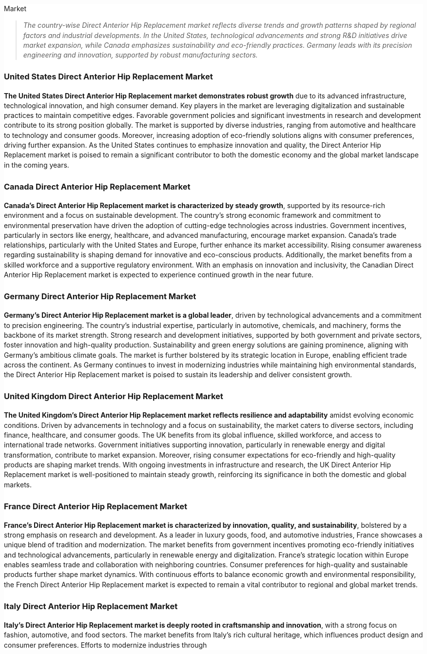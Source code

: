 Market<br /></span></h1><blockquote><p><em><span class="">The country-wise Direct Anterior Hip Replacement market reflects diverse trends and growth patterns shaped by regional factors and industrial developments. In the United States, technological advancements and strong R&amp;D initiatives drive market expansion, while Canada emphasizes sustainability and eco-friendly practices. Germany leads with its precision engineering and innovation, supported by robust manufacturing sectors.</span></em></p></blockquote><h3><strong>United States Direct Anterior Hip Replacement Market</strong></h3><p><strong>The United States Direct Anterior Hip Replacement market demonstrates robust growth</strong> due to its advanced infrastructure, technological innovation, and high consumer demand. Key players in the market are leveraging digitalization and sustainable practices to maintain competitive edges. Favorable government policies and significant investments in research and development contribute to its strong position globally. The market is supported by diverse industries, ranging from automotive and healthcare to technology and consumer goods. Moreover, increasing adoption of eco-friendly solutions aligns with consumer preferences, driving further expansion. As the United States continues to emphasize innovation and quality, the Direct Anterior Hip Replacement market is poised to remain a significant contributor to both the domestic economy and the global market landscape in the coming years.</p><h3><strong>Canada Direct Anterior Hip Replacement Market</strong></h3><p><strong>Canada&rsquo;s Direct Anterior Hip Replacement market is characterized by steady growth</strong>, supported by its resource-rich environment and a focus on sustainable development. The country&rsquo;s strong economic framework and commitment to environmental preservation have driven the adoption of cutting-edge technologies across industries. Government incentives, particularly in sectors like energy, healthcare, and advanced manufacturing, encourage market expansion. Canada&rsquo;s trade relationships, particularly with the United States and Europe, further enhance its market accessibility. Rising consumer awareness regarding sustainability is shaping demand for innovative and eco-conscious products. Additionally, the market benefits from a skilled workforce and a supportive regulatory environment. With an emphasis on innovation and inclusivity, the Canadian Direct Anterior Hip Replacement market is expected to experience continued growth in the near future.</p><h3><strong>Germany Direct Anterior Hip Replacement Market</strong></h3><p><strong>Germany&rsquo;s Direct Anterior Hip Replacement market is a global leader</strong>, driven by technological advancements and a commitment to precision engineering. The country&rsquo;s industrial expertise, particularly in automotive, chemicals, and machinery, forms the backbone of its market strength. Strong research and development initiatives, supported by both government and private sectors, foster innovation and high-quality production. Sustainability and green energy solutions are gaining prominence, aligning with Germany&rsquo;s ambitious climate goals. The market is further bolstered by its strategic location in Europe, enabling efficient trade across the continent. As Germany continues to invest in modernizing industries while maintaining high environmental standards, the Direct Anterior Hip Replacement market is poised to sustain its leadership and deliver consistent growth.</p><h3><strong>United Kingdom Direct Anterior Hip Replacement Market</strong></h3><p><strong>The United Kingdom&rsquo;s Direct Anterior Hip Replacement market reflects resilience and adaptability</strong> amidst evolving economic conditions. Driven by advancements in technology and a focus on sustainability, the market caters to diverse sectors, including finance, healthcare, and consumer goods. The UK benefits from its global influence, skilled workforce, and access to international trade networks. Government initiatives supporting innovation, particularly in renewable energy and digital transformation, contribute to market expansion. Moreover, rising consumer expectations for eco-friendly and high-quality products are shaping market trends. With ongoing investments in infrastructure and research, the UK Direct Anterior Hip Replacement market is well-positioned to maintain steady growth, reinforcing its significance in both the domestic and global markets.</p><h3><strong>France Direct Anterior Hip Replacement Market</strong></h3><p><strong>France&rsquo;s Direct Anterior Hip Replacement market is characterized by innovation, quality, and sustainability</strong>, bolstered by a strong emphasis on research and development. As a leader in luxury goods, food, and automotive industries, France showcases a unique blend of tradition and modernization. The market benefits from government incentives promoting eco-friendly initiatives and technological advancements, particularly in renewable energy and digitalization. France&rsquo;s strategic location within Europe enables seamless trade and collaboration with neighboring countries. Consumer preferences for high-quality and sustainable products further shape market dynamics. With continuous efforts to balance economic growth and environmental responsibility, the French Direct Anterior Hip Replacement market is expected to remain a vital contributor to regional and global market trends.</p><h3><strong>Italy Direct Anterior Hip Replacement Market</strong></h3><p><strong>Italy&rsquo;s Direct Anterior Hip Replacement market is deeply rooted in craftsmanship and innovation</strong>, with a strong focus on fashion, automotive, and food sectors. The market benefits from Italy&rsquo;s rich cultural heritage, which influences product design and consumer preferences. Efforts to modernize industries through